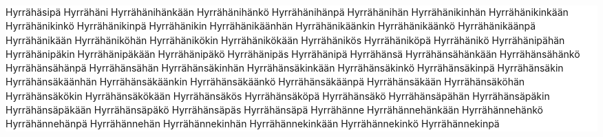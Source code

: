 Hyrrähäsipä
Hyrrähäni
Hyrrähänihänkään
Hyrrähänihänkö
Hyrrähänihänpä
Hyrrähänihän
Hyrrähänikinhän
Hyrrähänikinkään
Hyrrähänikinkö
Hyrrähänikinpä
Hyrrähänikin
Hyrrähänikäänhän
Hyrrähänikäänkin
Hyrrähänikäänkö
Hyrrähänikäänpä
Hyrrähänikään
Hyrrähäniköhän
Hyrrähänikökin
Hyrrähänikökään
Hyrrähänikös
Hyrrähäniköpä
Hyrrähänikö
Hyrrähänipähän
Hyrrähänipäkin
Hyrrähänipäkään
Hyrrähänipäkö
Hyrrähänipäs
Hyrrähänipä
Hyrrähänsä
Hyrrähänsähänkään
Hyrrähänsähänkö
Hyrrähänsähänpä
Hyrrähänsähän
Hyrrähänsäkinhän
Hyrrähänsäkinkään
Hyrrähänsäkinkö
Hyrrähänsäkinpä
Hyrrähänsäkin
Hyrrähänsäkäänhän
Hyrrähänsäkäänkin
Hyrrähänsäkäänkö
Hyrrähänsäkäänpä
Hyrrähänsäkään
Hyrrähänsäköhän
Hyrrähänsäkökin
Hyrrähänsäkökään
Hyrrähänsäkös
Hyrrähänsäköpä
Hyrrähänsäkö
Hyrrähänsäpähän
Hyrrähänsäpäkin
Hyrrähänsäpäkään
Hyrrähänsäpäkö
Hyrrähänsäpäs
Hyrrähänsäpä
Hyrrähänne
Hyrrähännehänkään
Hyrrähännehänkö
Hyrrähännehänpä
Hyrrähännehän
Hyrrähännekinhän
Hyrrähännekinkään
Hyrrähännekinkö
Hyrrähännekinpä